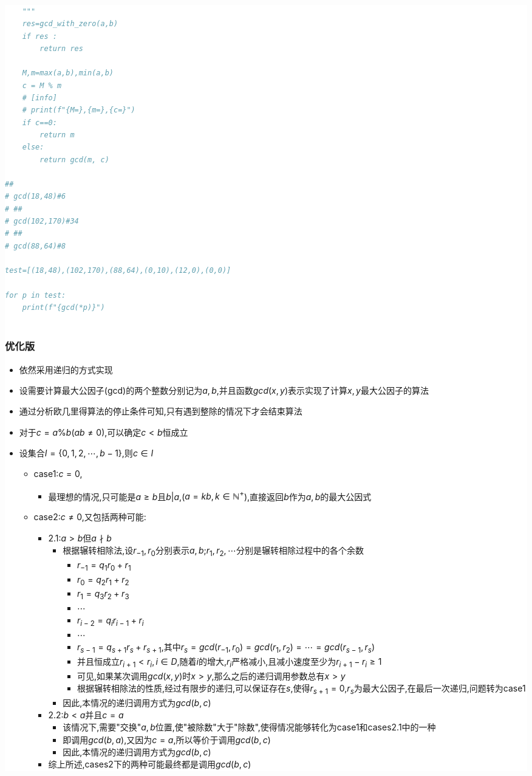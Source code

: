 ```python
    """
    res=gcd_with_zero(a,b)
    if res :
        return res 
    
    M,m=max(a,b),min(a,b)
    c = M % m
    # [info]
    # print(f"{M=},{m=},{c=}")
    if c==0:
        return m
    else:
        return gcd(m, c)

##
# gcd(18,48)#6
# ##
# gcd(102,170)#34 
# ## 
# gcd(88,64)#8

test=[(18,48),(102,170),(88,64),(0,10),(12,0),(0,0)]

for p in test:
    print(f"{gcd(*p)}")



```

### 优化版

- 依然采用递归的方式实现

- 设需要计算最大公因子(gcd)的两个整数分别记为$a,b$,并且函数$gcd(x,y)$表示实现了计算$x,y$最大公因子的算法

- 通过分析欧几里得算法的停止条件可知,只有遇到整除的情况下才会结束算法

- 对于$c=a\%b$($ab\neq{0}$),可以确定$c<b$恒成立

- 设集合$I=\{0,1,2,\cdots,b-1\}$,则$c\in{I}$

  - case1:$c=0$,

    - 最理想的情况,只可能是$a\geqslant b$且$b|a$,($a=kb,k\in{\mathbb{N}^+}$),直接返回$b$作为$a,b$的最大公因式

  - case2:$c\neq{0}$,又包括两种可能:

    - 2.1:$a>b$但$a\nmid{b}$
      - 根据辗转相除法,设$r_{-1},r_0$分别表示$a,b$;$r_1,r_2,\cdots$分别是辗转相除过程中的各个余数
        - $r_{-1}=q_1r_0+r_1$
        - $r_{0}=q_2r_1+r_2$
        - $r_1=q_3r_2+r_3$
        - $\cdots$
        - $r_{i-2}=q_{i}r_{i-1}+r_{i}$
        - $\cdots$
        - $r_{s-1}=q_{s+1}r_s+r_{s+1}$,其中$r_s=gcd(r_{-1},r_{0})=gcd(r_1,r_2)=\cdots=gcd(r_{s-1},r_{s})$
        - 并且恒成立$r_{i+1}<r_{i},i\in{D}$,随着$i$的增大,$r_{i}$严格减小,且减小速度至少为$r_{i+1}-r_{i}\geqslant{1}$
        - 可见,如果某次调用$gcd(x,y)$时$x>y$,那么之后的递归调用参数总有$x>y$
        - 根据辗转相除法的性质,经过有限步的递归,可以保证存在$s$,使得$r_{s+1}=0$,$r_s$为最大公因子,在最后一次递归,问题转为case1
      - 因此,本情况的递归调用方式为$gcd(b,c)$
    - 2.2:$b<a$并且$c=a$
      - 该情况下,需要"交换"$a,b$位置,使"被除数"大于"除数",使得情况能够转化为case1和cases2.1中的一种
      - 即调用$gcd(b,a)$,又因为$c=a$,所以等价于调用$gcd(b,c)$
      - 因此,本情况的递归调用方式为$gcd(b,c)$
    - 综上所述,cases2下的两种可能最终都是调用$gcd(b,c)$
